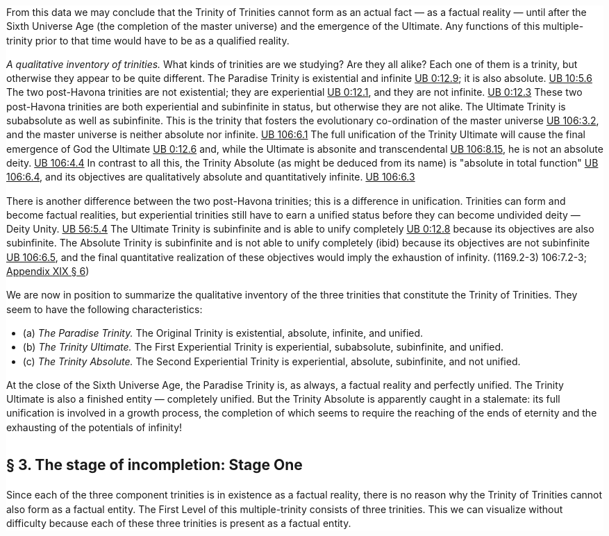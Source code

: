 From this data we may conclude that the Trinity of Trinities cannot form as an actual fact — as a factual reality — until after the Sixth Universe Age (the completion of the master universe) and the emergence of the Ultimate. Any functions of this multiple-trinity prior to that time would have to be as a qualified reality.

_A qualitative inventory of trinities._ What kinds of trinities are we studying? Are they all alike? Each one of them is a trinity, but otherwise they appear to be quite different. The Paradise Trinity is existential and infinite [UB 0:12.9](/en/The_Urantia_Book/0#p12_9); it is also absolute. [UB 10:5.6](/en/The_Urantia_Book/10#p5_6) The two post-Havona trinities are not existential; they are experiential [UB 0:12.1](/en/The_Urantia_Book/0#p12_1), and they are not infinite. [UB 0:12.3](/en/The_Urantia_Book/0#p12_3) These two post-Havona trinities are both experiential and subinfinite in status, but otherwise they are not alike. The Ultimate Trinity is subabsolute as well as subinfinite. This is the trinity that fosters the evolutionary co-ordination of the master universe [UB 106:3.2](/en/The_Urantia_Book/106#p3_2), and the master universe is neither absolute nor infinite. [UB 106:6.1](/en/The_Urantia_Book/106#p6_1) The full unification of the Trinity Ultimate will cause the final emergence of God the Ultimate [UB 0:12.6](/en/The_Urantia_Book/0#p12_6) and, while the Ultimate is absonite and transcendental [UB 106:8.15](/en/The_Urantia_Book/106#p8_15), he is not an absolute deity. [UB 106:4.4](/en/The_Urantia_Book/106#p4_4) In contrast to all this, the Trinity Absolute (as might be deduced from its name) is "absolute in total function" [UB 106:6.4](/en/The_Urantia_Book/106#p6_4), and its objectives are qualitatively absolute and quantitatively infinite. [UB 106:6.3](/en/The_Urantia_Book/106#p6_3)

There is another difference between the two post-Havona trinities; this is a difference in unification. Trinities can form and become factual realities, but experiential trinities still have to earn a unified status before they can become undivided deity — Deity Unity. [UB 56:5.4](/en/The_Urantia_Book/56#p5_4) The Ultimate Trinity is subinfinite and is able to unify completely [UB 0:12.8](/en/The_Urantia_Book/0#p12_8) because its objectives are also subinfinite. The Absolute Trinity is subinfinite and is not able to unify completely (ibid) because its objectives are not subinfinite [UB 106:6.5](/en/The_Urantia_Book/106#p6_5), and the final quantitative realization of these objectives would imply the exhaustion of infinity. (1169.2-3) 106:7.2-3; [Appendix XIX § 6](/en/article/William_S_Sadler_Jr/Study_of_the_Master_Universe/Appendix_19#6-non-unification-of-the-trinity-absolute))

We are now in position to summarize the qualitative inventory of the three trinities that constitute the Trinity of Trinities. They seem to have the following characteristics:
- (a) _The Paradise Trinity._ The Original Trinity is existential, absolute, infinite, and unified.
- (b) _The Trinity Ultimate._ The First Experiential Trinity is experiential, subabsolute, subinfinite, and unified.
- (c) _The Trinity Absolute._ The Second Experiential Trinity is experiential, absolute, subinfinite, and not unified.

At the close of the Sixth Universe Age, the Paradise Trinity is, as always, a factual reality and perfectly unified. The Trinity Ultimate is also a finished entity — completely unified. But the Trinity Absolute is apparently caught in a stalemate: its full unification is involved in a growth process, the completion of which seems to require the reaching of the ends of eternity and the exhausting of the potentials of infinity!

## § 3. The stage of incompletion: Stage One

Since each of the three component trinities is in existence as a factual reality, there is no reason why the Trinity of Trinities cannot also form as a factual entity. The First Level of this multiple-trinity consists of three trinities. This we can visualize without difficulty because each of these three trinities is present as a factual entity.
